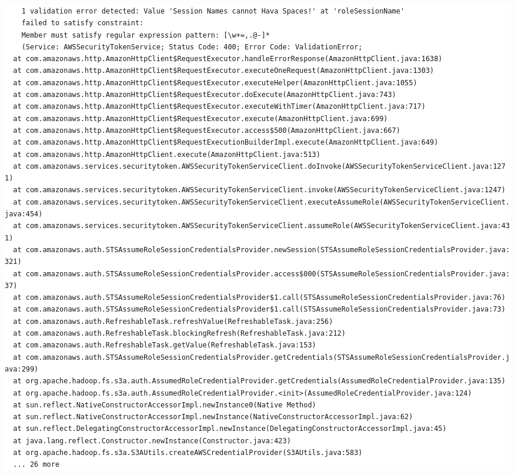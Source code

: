 ```
    1 validation error detected: Value 'Session Names cannot Hava Spaces!' at 'roleSessionName'
    failed to satisfy constraint:
    Member must satisfy regular expression pattern: [\w+=,.@-]*
    (Service: AWSSecurityTokenService; Status Code: 400; Error Code: ValidationError;
  at com.amazonaws.http.AmazonHttpClient$RequestExecutor.handleErrorResponse(AmazonHttpClient.java:1638)
  at com.amazonaws.http.AmazonHttpClient$RequestExecutor.executeOneRequest(AmazonHttpClient.java:1303)
  at com.amazonaws.http.AmazonHttpClient$RequestExecutor.executeHelper(AmazonHttpClient.java:1055)
  at com.amazonaws.http.AmazonHttpClient$RequestExecutor.doExecute(AmazonHttpClient.java:743)
  at com.amazonaws.http.AmazonHttpClient$RequestExecutor.executeWithTimer(AmazonHttpClient.java:717)
  at com.amazonaws.http.AmazonHttpClient$RequestExecutor.execute(AmazonHttpClient.java:699)
  at com.amazonaws.http.AmazonHttpClient$RequestExecutor.access$500(AmazonHttpClient.java:667)
  at com.amazonaws.http.AmazonHttpClient$RequestExecutionBuilderImpl.execute(AmazonHttpClient.java:649)
  at com.amazonaws.http.AmazonHttpClient.execute(AmazonHttpClient.java:513)
  at com.amazonaws.services.securitytoken.AWSSecurityTokenServiceClient.doInvoke(AWSSecurityTokenServiceClient.java:1271)
  at com.amazonaws.services.securitytoken.AWSSecurityTokenServiceClient.invoke(AWSSecurityTokenServiceClient.java:1247)
  at com.amazonaws.services.securitytoken.AWSSecurityTokenServiceClient.executeAssumeRole(AWSSecurityTokenServiceClient.java:454)
  at com.amazonaws.services.securitytoken.AWSSecurityTokenServiceClient.assumeRole(AWSSecurityTokenServiceClient.java:431)
  at com.amazonaws.auth.STSAssumeRoleSessionCredentialsProvider.newSession(STSAssumeRoleSessionCredentialsProvider.java:321)
  at com.amazonaws.auth.STSAssumeRoleSessionCredentialsProvider.access$000(STSAssumeRoleSessionCredentialsProvider.java:37)
  at com.amazonaws.auth.STSAssumeRoleSessionCredentialsProvider$1.call(STSAssumeRoleSessionCredentialsProvider.java:76)
  at com.amazonaws.auth.STSAssumeRoleSessionCredentialsProvider$1.call(STSAssumeRoleSessionCredentialsProvider.java:73)
  at com.amazonaws.auth.RefreshableTask.refreshValue(RefreshableTask.java:256)
  at com.amazonaws.auth.RefreshableTask.blockingRefresh(RefreshableTask.java:212)
  at com.amazonaws.auth.RefreshableTask.getValue(RefreshableTask.java:153)
  at com.amazonaws.auth.STSAssumeRoleSessionCredentialsProvider.getCredentials(STSAssumeRoleSessionCredentialsProvider.java:299)
  at org.apache.hadoop.fs.s3a.auth.AssumedRoleCredentialProvider.getCredentials(AssumedRoleCredentialProvider.java:135)
  at org.apache.hadoop.fs.s3a.auth.AssumedRoleCredentialProvider.<init>(AssumedRoleCredentialProvider.java:124)
  at sun.reflect.NativeConstructorAccessorImpl.newInstance0(Native Method)
  at sun.reflect.NativeConstructorAccessorImpl.newInstance(NativeConstructorAccessorImpl.java:62)
  at sun.reflect.DelegatingConstructorAccessorImpl.newInstance(DelegatingConstructorAccessorImpl.java:45)
  at java.lang.reflect.Constructor.newInstance(Constructor.java:423)
  at org.apache.hadoop.fs.s3a.S3AUtils.createAWSCredentialProvider(S3AUtils.java:583)
  ... 26 more
```
